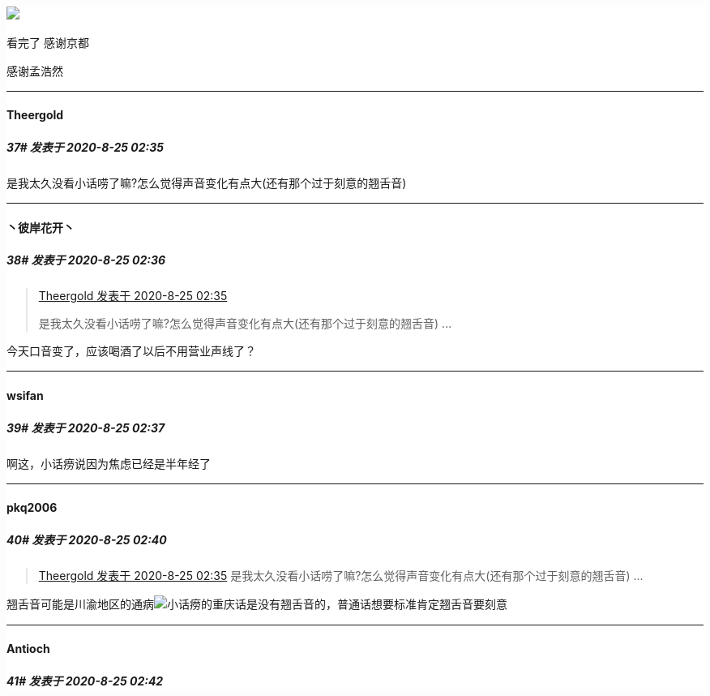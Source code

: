 
<img src="https://pic.downk.cc/item/5f4407bf160a154a677651fd.jpg" referrerpolicy="no-referrer">


看完了
感谢京都

感谢孟浩然


-----

####  Theergold  
##### 37#       发表于 2020-8-25 02:35


是我太久没看小话唠了嘛?怎么觉得声音变化有点大(还有那个过于刻意的翘舌音)


-----

####  丶彼岸花开丶  
##### 38#       发表于 2020-8-25 02:36


<blockquote><a href="httphttps://bbs.saraba1st.com/2b/forum.php?mod=redirect&amp;goto=findpost&amp;pid=48541417&amp;ptid=1956416" target="_blank">Theergold 发表于 2020-8-25 02:35</a>

是我太久没看小话唠了嘛?怎么觉得声音变化有点大(还有那个过于刻意的翘舌音) ...</blockquote>
今天口音变了，应该喝酒了以后不用营业声线了？


-----

####  wsifan  
##### 39#       发表于 2020-8-25 02:37


啊这，小话痨说因为焦虑已经是半年经了


-----

####  pkq2006  
##### 40#       发表于 2020-8-25 02:40


<blockquote><a href="httphttps://bbs.saraba1st.com/2b/forum.php?mod=redirect&amp;goto=findpost&amp;pid=48541417&amp;ptid=1956416" target="_blank">Theergold 发表于 2020-8-25 02:35</a>
 是我太久没看小话唠了嘛?怎么觉得声音变化有点大(还有那个过于刻意的翘舌音) ...</blockquote>
翘舌音可能是川渝地区的通病<img src="https://static.saraba1st.com/image/smiley/face2017/068.png" referrerpolicy="no-referrer">小话痨的重庆话是没有翘舌音的，普通话想要标准肯定翘舌音要刻意


-----

####  Antioch  
##### 41#       发表于 2020-8-25 02:42
